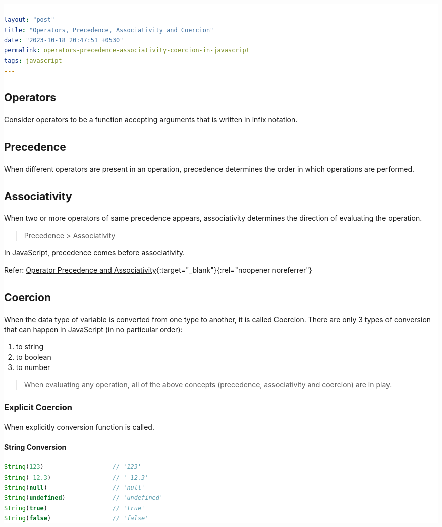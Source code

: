 ```yaml
---
layout: "post"
title: "Operators, Precedence, Associativity and Coercion"
date: "2023-10-18 20:47:51 +0530"
permalink: operators-precedence-associativity-coercion-in-javascript
tags: javascript
---
```


## Operators

Consider operators to be a function accepting arguments that is written in infix notation.

## Precedence

When different operators are present in an operation, precedence determines the order in which operations are performed.

## Associativity

When two or more operators of same precedence appears, associativity determines the direction of evaluating the operation.

> Precedence > Associativity

In JavaScript, precedence comes before associativity.

Refer: [Operator Precedence and Associativity](https://developer.mozilla.org/en-US/docs/Web/JavaScript/Reference/Operators/Operator_Precedence){:target="_blank"}{:rel="noopener noreferrer"}

## Coercion

When the data type of variable is converted from one type to another, it is called Coercion. There are only 3 types of conversion that can happen in JavaScript (in no particular order):

1. to string
2. to boolean
3. to number

> When evaluating any operation, all of the above concepts (precedence, associativity and coercion) are in play.

### Explicit Coercion

When explicitly conversion function is called.

#### String Conversion

```javascript
String(123)                   // '123'
String(-12.3)                 // '-12.3'
String(null)                  // 'null'
String(undefined)             // 'undefined'
String(true)                  // 'true'
String(false)                 // 'false'
```
